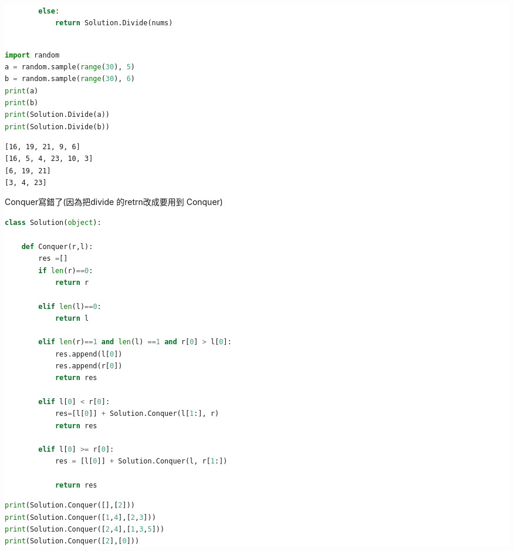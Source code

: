 ```python
        else:
            return Solution.Divide(nums)
  
```


```python
import random
a = random.sample(range(30), 5)
b = random.sample(range(30), 6)
print(a)
print(b)
print(Solution.Divide(a))
print(Solution.Divide(b))
```

    [16, 19, 21, 9, 6]
    [16, 5, 4, 23, 10, 3]
    [6, 19, 21]
    [3, 4, 23]
    

Conquer寫錯了(因為把divide 的retrn改成要用到 Conquer)


```python
class Solution(object):    
    
    def Conquer(r,l):
        res =[] 
        if len(r)==0:
            return r
        
        elif len(l)==0:
            return l
        
        elif len(r)==1 and len(l) ==1 and r[0] > l[0]:
            res.append(l[0])
            res.append(r[0])
            return res

        elif l[0] < r[0]:
            res=[l[0]] + Solution.Conquer(l[1:], r)
            return res
        
        elif l[0] >= r[0]:
            res = [l[0]] + Solution.Conquer(l, r[1:])

            return res

```


```python
print(Solution.Conquer([],[2]))
print(Solution.Conquer([1,4],[2,3]))
print(Solution.Conquer([2,4],[1,3,5]))
print(Solution.Conquer([2],[0]))
```
